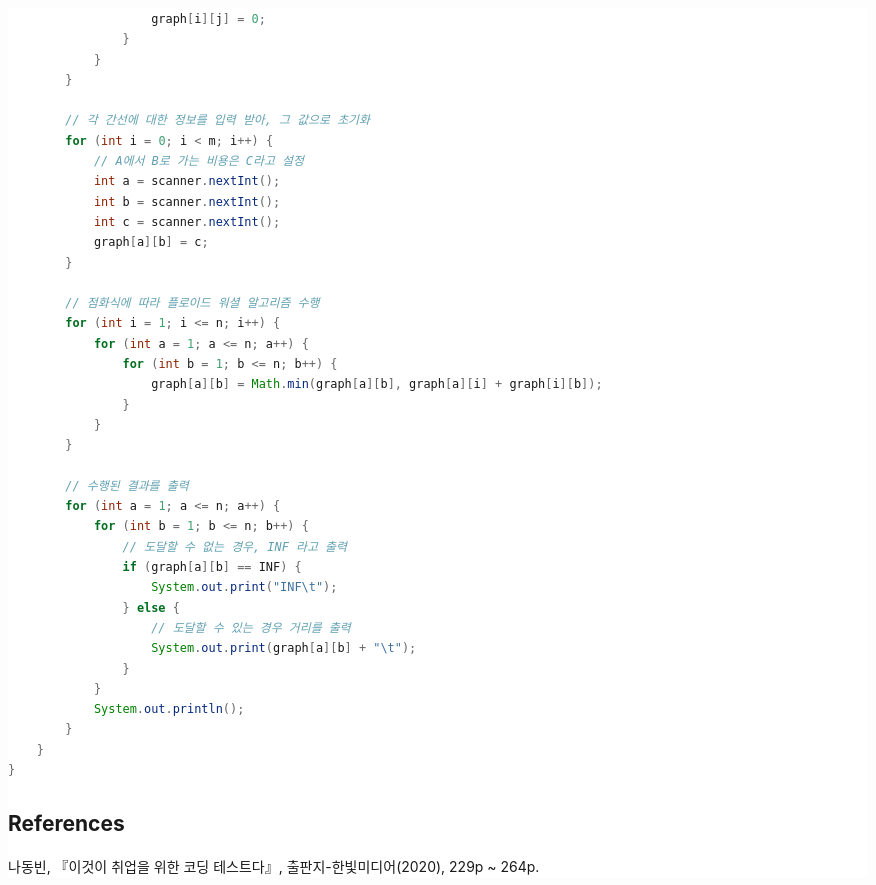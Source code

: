 ```java
                    graph[i][j] = 0;
                }
            }
        }

        // 각 간선에 대한 정보를 입력 받아, 그 값으로 초기화
        for (int i = 0; i < m; i++) {
            // A에서 B로 가는 비용은 C라고 설정
            int a = scanner.nextInt();
            int b = scanner.nextInt();
            int c = scanner.nextInt();
            graph[a][b] = c;
        }

        // 점화식에 따라 플로이드 워셜 알고리즘 수행
        for (int i = 1; i <= n; i++) {
            for (int a = 1; a <= n; a++) {
                for (int b = 1; b <= n; b++) {
                    graph[a][b] = Math.min(graph[a][b], graph[a][i] + graph[i][b]);
                }
            }
        }

        // 수행된 결과를 출력
        for (int a = 1; a <= n; a++) {
            for (int b = 1; b <= n; b++) {
                // 도달할 수 없는 경우, INF 라고 출력
                if (graph[a][b] == INF) {
                    System.out.print("INF\t");
                } else {
                    // 도달할 수 있는 경우 거리를 출력
                    System.out.print(graph[a][b] + "\t");
                }
            }
            System.out.println();
        }
    }
}
```

## References

나동빈, 『이것이 취업을 위한 코딩 테스트다』, 출판지-한빛미디어(2020), 229p ~ 264p.